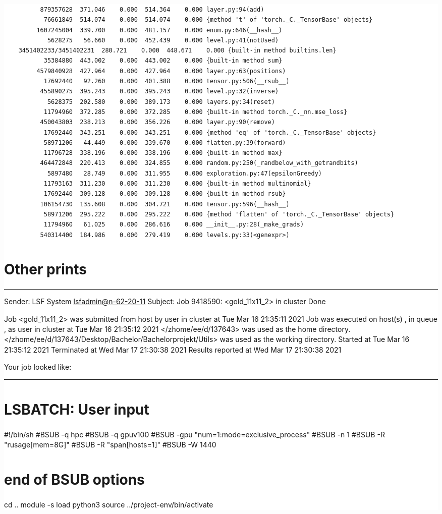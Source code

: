               879357628  371.046    0.000  514.364    0.000 layer.py:94(add)
               76661849  514.074    0.000  514.074    0.000 {method 't' of 'torch._C._TensorBase' objects}
             1607245004  339.700    0.000  481.157    0.000 enum.py:646(__hash__)
                5628275   56.660    0.000  452.439    0.000 level.py:41(notUsed)
        3451402233/3451402231  280.721    0.000  448.671    0.000 {built-in method builtins.len}
               35384880  443.002    0.000  443.002    0.000 {built-in method sum}
             4579840928  427.964    0.000  427.964    0.000 layer.py:63(positions)
               17692440   92.260    0.000  401.388    0.000 tensor.py:506(__rsub__)
              455890275  395.243    0.000  395.243    0.000 level.py:32(inverse)
                5628375  202.580    0.000  389.173    0.000 layers.py:34(reset)
               11794960  372.285    0.000  372.285    0.000 {built-in method torch._C._nn.mse_loss}
              450043803  238.213    0.000  356.226    0.000 layer.py:90(remove)
               17692440  343.251    0.000  343.251    0.000 {method 'eq' of 'torch._C._TensorBase' objects}
               58971206   44.449    0.000  339.670    0.000 flatten.py:39(forward)
               11796728  338.196    0.000  338.196    0.000 {built-in method max}
              464472848  220.413    0.000  324.855    0.000 random.py:250(_randbelow_with_getrandbits)
                5897480   28.749    0.000  311.955    0.000 exploration.py:47(epsilonGreedy)
               11793163  311.230    0.000  311.230    0.000 {built-in method multinomial}
               17692440  309.128    0.000  309.128    0.000 {built-in method rsub}
              106154730  135.608    0.000  304.721    0.000 tensor.py:596(__hash__)
               58971206  295.222    0.000  295.222    0.000 {method 'flatten' of 'torch._C._TensorBase' objects}
               11794960   61.025    0.000  286.616    0.000 __init__.py:28(_make_grads)
              540314400  184.986    0.000  279.419    0.000 levels.py:33(<genexpr>)


# Other prints


------------------------------------------------------------
Sender: LSF System <lsfadmin@n-62-20-11>
Subject: Job 9418590: <gold_11x11_2> in cluster <dcc> Done

Job <gold_11x11_2> was submitted from host <n-62-30-2> by user <s183905> in cluster <dcc> at Tue Mar 16 21:35:11 2021
Job was executed on host(s) <n-62-20-11>, in queue <gpuv100>, as user <s183905> in cluster <dcc> at Tue Mar 16 21:35:12 2021
</zhome/ee/d/137643> was used as the home directory.
</zhome/ee/d/137643/Desktop/Bachelor/Bachelorprojekt/Utils> was used as the working directory.
Started at Tue Mar 16 21:35:12 2021
Terminated at Wed Mar 17 21:30:38 2021
Results reported at Wed Mar 17 21:30:38 2021

Your job looked like:

------------------------------------------------------------
# LSBATCH: User input
#!/bin/sh
#BSUB -q hpc
#BSUB -q gpuv100
#BSUB -gpu "num=1:mode=exclusive_process"
#BSUB -n 1
#BSUB -R "rusage[mem=8G]"
#BSUB -R "span[hosts=1]"
#BSUB -W 1440
# end of BSUB options
cd ..
module -s load python3
source ../project-env/bin/activate

